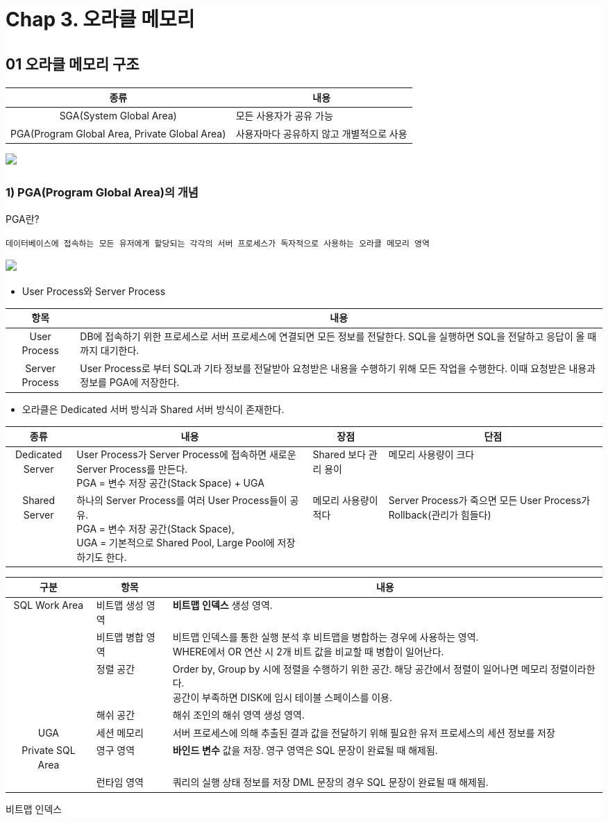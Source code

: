 
# Chap 3. 오라클 메모리
## 01 오라클 메모리 구조

종류|내용
:---:|---
SGA(System Global Area)|모든 사용자가 공유 가능
PGA(Program Global Area, Private Global Area)|사용자마다 공유하지 않고 개별적으로 사용

<img src=https://t1.daumcdn.net/cfile/tistory/2774554D57E553DE1F />

### 1) PGA(Program Global Area)의 개념
PGA란?

    데이터베이스에 접속하는 모든 유저에게 할당되는 각각의 서버 프로세스가 독자적으로 사용하는 오라클 메모리 영역

<img src=https://t1.daumcdn.net/cfile/tistory/2607E33F57E554BE1B />

- User Process와 Server Process
  
항목|내용
:---:|---
User Process | DB에 접속하기 위한 프로세스로 서버 프로세스에 연결되면 모든 정보를 전달한다. SQL을 실행하면 SQL을 전달하고 응답이 올 때까지 대기한다.
Server Process | User Process로 부터 SQL과 기타 정보를 전달받아 요청받은 내용을 수행하기 위해 모든 작업을 수행한다. 이때 요청받은 내용과 정보를 PGA에 저장한다.

- 오라클은 Dedicated 서버 방식과 Shared 서버 방식이 존재한다.

종류|내용|장점|단점
:---:|---|---|---
Dedicated Server|User Process가 Server Process에 접속하면 새로운 Server Process를 만든다.<br> PGA = 변수 저장 공간(Stack Space) + UGA|Shared 보다 관리 용이|메모리 사용량이 크다
Shared Server|하나의 Server Process를 여러 User Process들이 공유.<br> PGA = 변수 저장 공간(Stack Space),<br> UGA = 기본적으로 Shared Pool, Large Pool에 저장하기도 한다.|메모리 사용량이 적다|Server Process가 죽으면 모든 User Process가 Rollback(관리가 힘들다)


구분|항목|내용
|:---:|---|---
|SQL Work Area|비트맵 생성 영역|<b>비트맵 인덱스</b> 생성 영역.
||비트맵 병합 영역|비트맵 인덱스를 통한 실행 분석 후 비트맵을 병합하는 경우에 사용하는 영역.<br> WHERE에서 OR 연산 시 2개 비트 값을 비교할 때 병합이 일어난다.
||정렬 공간|Order by, Group by 시에 정렬을 수행하기 위한 공간. 해당 공간에서 정렬이 일어나면 메모리 정렬이라한다.<br> 공간이 부족하면 DISK에 임시 테이블 스페이스를 이용.
||해쉬 공간|해쉬 조인의 해쉬 영역 생성 영역.
|UGA|세션 메모리|서버 프로세스에 의해 추출된 결과 값을 전달하기 위해 필요한 유저 프로세스의 세션 정보를 저장
|Private SQL Area|영구 영역|<b>바인드 변수</b> 값을 저장. 영구 영역은 SQL 문장이 완료될 때 해제됨. 
||런타임 영역|쿼리의 실행 상태 정보를 저장 DML 문장의 경우 SQL 문장이 완료될 때 해제됨.

비트맵 인덱스
